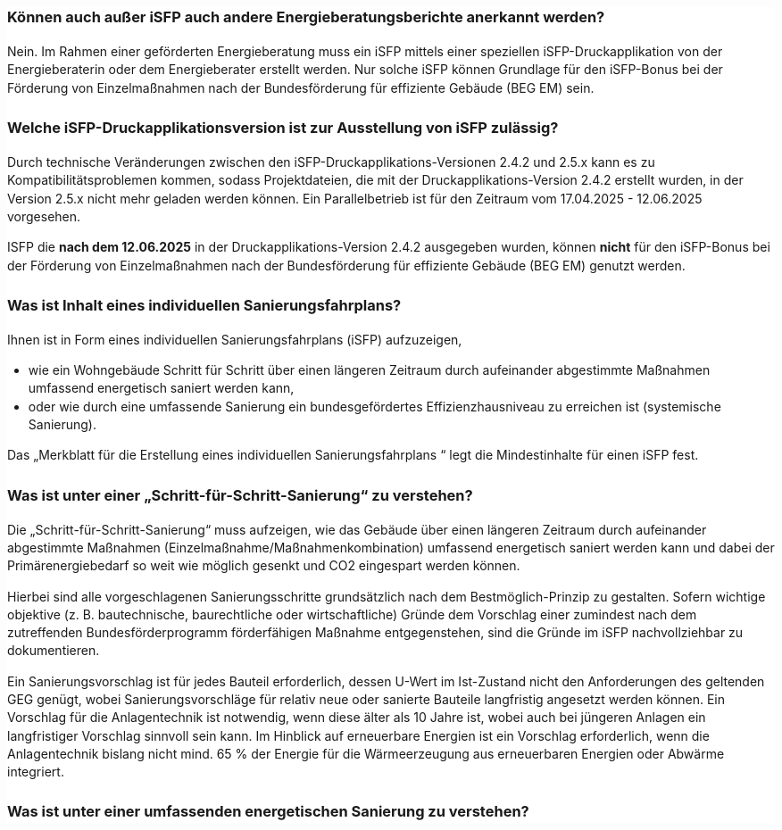 ### Können auch außer iSFP auch andere Energieberatungsberichte anerkannt werden?

Nein. Im Rahmen einer geförderten Energieberatung muss ein iSFP mittels einer speziellen iSFP-Druckapplikation von der Energieberaterin oder dem Energieberater erstellt werden. Nur solche iSFP können Grundlage für den iSFP-Bonus bei der Förderung von Einzelmaßnahmen nach der Bundesförderung für effiziente Gebäude (BEG EM) sein.

### Welche iSFP-Druckapplikationsversion ist zur Ausstellung von iSFP zulässig?

Durch technische Veränderungen zwischen den iSFP-Druckapplikations-Versionen 2.4.2 und 2.5.x kann es zu Kompatibilitätsproblemen kommen, sodass Projektdateien, die mit der Druckapplikations-Version 2.4.2 erstellt wurden, in der Version 2.5.x nicht mehr geladen werden können. Ein Parallelbetrieb ist für den Zeitraum vom 17.04.2025 - 12.06.2025 vorgesehen.

ISFP die **nach dem 12.06.2025** in der Druckapplikations-Version 2.4.2 ausgegeben wurden, können **nicht** für den iSFP-Bonus bei der Förderung von Einzelmaßnahmen nach der Bundesförderung für effiziente Gebäude (BEG EM) genutzt werden.

### Was ist Inhalt eines individuellen Sanierungsfahrplans?

Ihnen ist in Form eines individuellen Sanierungsfahrplans (iSFP) aufzuzeigen,

- wie ein Wohngebäude Schritt für Schritt über einen längeren Zeitraum durch aufeinander abgestimmte Maßnahmen umfassend energetisch saniert werden kann,
- oder wie durch eine umfassende Sanierung ein bundesgefördertes Effizienzhausniveau zu erreichen ist (systemische Sanierung).

Das „Merkblatt für die Erstellung eines individuellen Sanierungsfahrplans “ legt die Mindestinhalte für einen iSFP fest.

### Was ist unter einer „Schritt-für-Schritt-Sanierung“ zu verstehen?

Die „Schritt-für-Schritt-Sanierung“ muss aufzeigen, wie das Gebäude über einen längeren Zeitraum durch aufeinander abgestimmte Maßnahmen (Einzelmaßnahme/Maßnahmenkombination) umfassend energetisch saniert werden kann und dabei der Primärenergiebedarf so weit wie möglich gesenkt und CO2 eingespart werden können.

Hierbei sind alle vorgeschlagenen Sanierungsschritte grundsätzlich nach dem Bestmöglich-Prinzip zu gestalten. Sofern wichtige objektive (z. B. bautechnische, baurechtliche oder wirtschaftliche) Gründe dem Vorschlag einer zumindest nach dem zutreffenden Bundesförderprogramm förderfähigen Maßnahme entgegenstehen, sind die Gründe im iSFP nachvollziehbar zu dokumentieren.

Ein Sanierungsvorschlag ist für jedes Bauteil erforderlich, dessen U-Wert im Ist-Zustand nicht den Anforderungen des geltenden GEG genügt, wobei Sanierungsvorschläge für relativ neue oder sanierte Bauteile langfristig angesetzt werden können. Ein Vorschlag für die Anlagentechnik ist notwendig, wenn diese älter als 10 Jahre ist, wobei auch bei jüngeren Anlagen ein langfristiger Vorschlag sinnvoll sein kann. Im Hinblick auf erneuerbare Energien ist ein Vorschlag erforderlich, wenn die Anlagentechnik bislang nicht mind. 65 % der Energie für die Wärmeerzeugung aus erneuerbaren Energien oder Abwärme integriert.

### Was ist unter einer umfassenden energetischen Sanierung zu verstehen?
